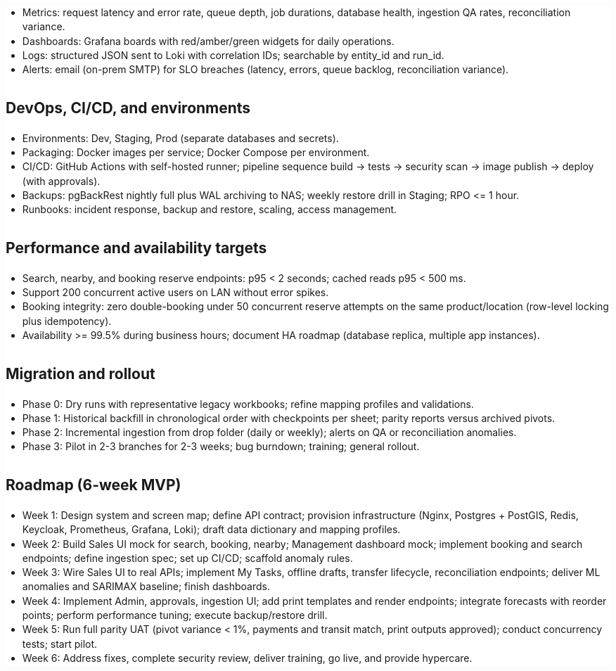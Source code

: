 - Metrics: request latency and error rate, queue depth, job durations, database health, ingestion QA rates, reconciliation variance.
- Dashboards: Grafana boards with red/amber/green widgets for daily operations.
- Logs: structured JSON sent to Loki with correlation IDs; searchable by entity_id and run_id.
- Alerts: email (on-prem SMTP) for SLO breaches (latency, errors, queue backlog, reconciliation variance).

## DevOps, CI/CD, and environments

- Environments: Dev, Staging, Prod (separate databases and secrets).
- Packaging: Docker images per service; Docker Compose per environment.
- CI/CD: GitHub Actions with self-hosted runner; pipeline sequence build -> tests -> security scan -> image publish -> deploy (with approvals).
- Backups: pgBackRest nightly full plus WAL archiving to NAS; weekly restore drill in Staging; RPO <= 1 hour.
- Runbooks: incident response, backup and restore, scaling, access management.

## Performance and availability targets

- Search, nearby, and booking reserve endpoints: p95 < 2 seconds; cached reads p95 < 500 ms.
- Support 200 concurrent active users on LAN without error spikes.
- Booking integrity: zero double-booking under 50 concurrent reserve attempts on the same product/location (row-level locking plus idempotency).
- Availability >= 99.5% during business hours; document HA roadmap (database replica, multiple app instances).

## Migration and rollout

- Phase 0: Dry runs with representative legacy workbooks; refine mapping profiles and validations.
- Phase 1: Historical backfill in chronological order with checkpoints per sheet; parity reports versus archived pivots.
- Phase 2: Incremental ingestion from drop folder (daily or weekly); alerts on QA or reconciliation anomalies.
- Phase 3: Pilot in 2-3 branches for 2-3 weeks; bug burndown; training; general rollout.

## Roadmap (6-week MVP)

- Week 1: Design system and screen map; define API contract; provision infrastructure (Nginx, Postgres + PostGIS, Redis, Keycloak, Prometheus, Grafana, Loki); draft data dictionary and mapping profiles.
- Week 2: Build Sales UI mock for search, booking, nearby; Management dashboard mock; implement booking and search endpoints; define ingestion spec; set up CI/CD; scaffold anomaly rules.
- Week 3: Wire Sales UI to real APIs; implement My Tasks, offline drafts, transfer lifecycle, reconciliation endpoints; deliver ML anomalies and SARIMAX baseline; finish dashboards.
- Week 4: Implement Admin, approvals, ingestion UI; add print templates and render endpoints; integrate forecasts with reorder points; perform performance tuning; execute backup/restore drill.
- Week 5: Run full parity UAT (pivot variance < 1%, payments and transit match, print outputs approved); conduct concurrency tests; start pilot.
- Week 6: Address fixes, complete security review, deliver training, go live, and provide hypercare.
